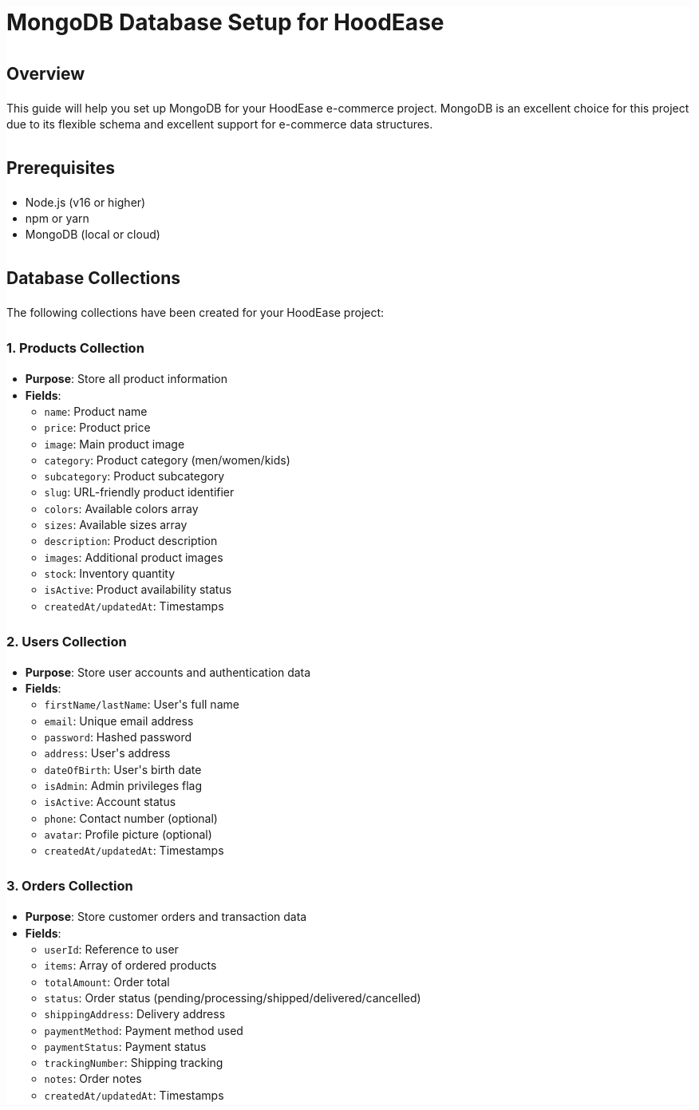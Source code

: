 # MongoDB Database Setup for HoodEase

## Overview
This guide will help you set up MongoDB for your HoodEase e-commerce project. MongoDB is an excellent choice for this project due to its flexible schema and excellent support for e-commerce data structures.

## Prerequisites
- Node.js (v16 or higher)
- npm or yarn
- MongoDB (local or cloud)

## Database Collections

The following collections have been created for your HoodEase project:

### 1. **Products Collection**
- **Purpose**: Store all product information
- **Fields**:
  - `name`: Product name
  - `price`: Product price
  - `image`: Main product image
  - `category`: Product category (men/women/kids)
  - `subcategory`: Product subcategory
  - `slug`: URL-friendly product identifier
  - `colors`: Available colors array
  - `sizes`: Available sizes array
  - `description`: Product description
  - `images`: Additional product images
  - `stock`: Inventory quantity
  - `isActive`: Product availability status
  - `createdAt/updatedAt`: Timestamps

### 2. **Users Collection**
- **Purpose**: Store user accounts and authentication data
- **Fields**:
  - `firstName/lastName`: User's full name
  - `email`: Unique email address
  - `password`: Hashed password
  - `address`: User's address
  - `dateOfBirth`: User's birth date
  - `isAdmin`: Admin privileges flag
  - `isActive`: Account status
  - `phone`: Contact number (optional)
  - `avatar`: Profile picture (optional)
  - `createdAt/updatedAt`: Timestamps

### 3. **Orders Collection**
- **Purpose**: Store customer orders and transaction data
- **Fields**:
  - `userId`: Reference to user
  - `items`: Array of ordered products
  - `totalAmount`: Order total
  - `status`: Order status (pending/processing/shipped/delivered/cancelled)
  - `shippingAddress`: Delivery address
  - `paymentMethod`: Payment method used
  - `paymentStatus`: Payment status
  - `trackingNumber`: Shipping tracking
  - `notes`: Order notes
  - `createdAt/updatedAt`: Timestamps